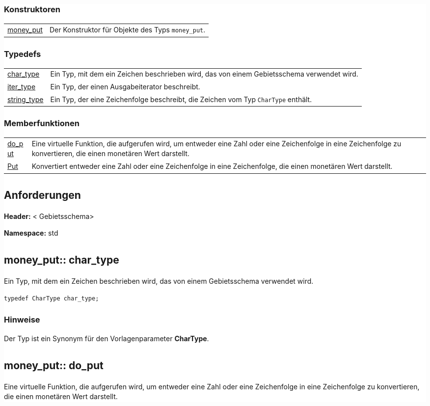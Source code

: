 ### <a name="constructors"></a>Konstruktoren  
  
|||  
|-|-|  
|[money_put](#money_put__money_put)|Der Konstruktor für Objekte des Typs `money_put`.|  
  
### <a name="typedefs"></a>Typedefs  
  
|||  
|-|-|  
|[char_type](#money_put__char_type)|Ein Typ, mit dem ein Zeichen beschrieben wird, das von einem Gebietsschema verwendet wird.|  
|[iter_type](#money_put__iter_type)|Ein Typ, der einen Ausgabeiterator beschreibt.|  
|[string_type](#money_put__string_type)|Ein Typ, der eine Zeichenfolge beschreibt, die Zeichen vom Typ `CharType` enthält.|  
  
### <a name="member-functions"></a>Memberfunktionen  
  
|||  
|-|-|  
|[do_put](#money_put__do_put)|Eine virtuelle Funktion, die aufgerufen wird, um entweder eine Zahl oder eine Zeichenfolge in eine Zeichenfolge zu konvertieren, die einen monetären Wert darstellt.|  
|[Put](#money_put__put)|Konvertiert entweder eine Zahl oder eine Zeichenfolge in eine Zeichenfolge, die einen monetären Wert darstellt.|  
  
## <a name="requirements"></a>Anforderungen  
 **Header:** \< Gebietsschema>  
  
 **Namespace:** std  
  
##  <a name="a-namemoneyputchartypea-moneyputchartype"></a><a name="money_put__char_type"></a>  money_put:: char_type  
 Ein Typ, mit dem ein Zeichen beschrieben wird, das von einem Gebietsschema verwendet wird.  
  
```  
typedef CharType char_type;  
```  
  
### <a name="remarks"></a>Hinweise  
 Der Typ ist ein Synonym für den Vorlagenparameter **CharType**.  
  
##  <a name="a-namemoneyputdoputa-moneyputdoput"></a><a name="money_put__do_put"></a>  money_put:: do_put  
 Eine virtuelle Funktion, die aufgerufen wird, um entweder eine Zahl oder eine Zeichenfolge in eine Zeichenfolge zu konvertieren, die einen monetären Wert darstellt.  
  